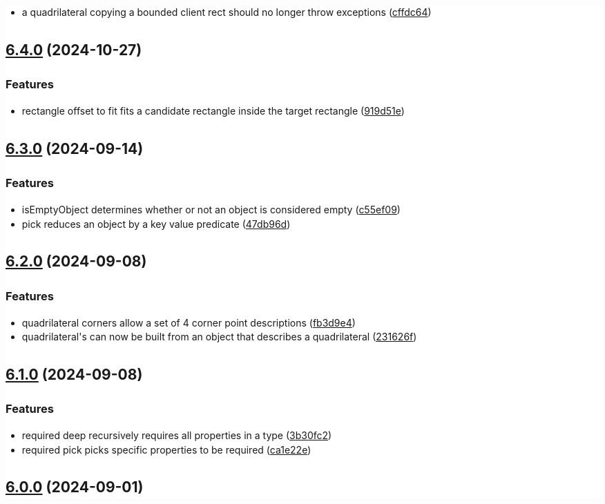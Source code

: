 * a quadrilateral copying a bounded client rect should no longer throw exceptions ([cffdc64](https://github.com/zthun/helpful/commit/cffdc645947069d32dcd73c87f0b40e230a5f2fb))



## [6.4.0](https://github.com/zthun/helpful/compare/v6.3.0...v6.4.0) (2024-10-27)


### Features

* rectangle offset to fit fits a candidate rectangle inside the target rectangle ([919d51e](https://github.com/zthun/helpful/commit/919d51e063f7898754e17801958b528ba154ed9a))



## [6.3.0](https://github.com/zthun/helpful/compare/v6.2.0...v6.3.0) (2024-09-14)


### Features

* isEmptyObject determines whether or not an object is considered empty ([c55ef09](https://github.com/zthun/helpful/commit/c55ef09a9b93e417ffd3abb13cd866b2779a7d7e))
* pick reduces an object by a key value predicate ([47db96d](https://github.com/zthun/helpful/commit/47db96db1e2023027a4ce87afef443f475a6c3f2))



## [6.2.0](https://github.com/zthun/helpful/compare/v6.1.0...v6.2.0) (2024-09-08)


### Features

* quadrilateral corners allow a set of 4 corner point descriptions ([fb3d9e4](https://github.com/zthun/helpful/commit/fb3d9e4dfbe30c8dedea8dbb2f9b8c6fd8957fb9))
* quadrilateral's can now be built from an object that describes a quadrilateral ([231626f](https://github.com/zthun/helpful/commit/231626f1ca0a0a15ce12af834aa8752147ef5e10))



## [6.1.0](https://github.com/zthun/helpful/compare/v6.0.0...v6.1.0) (2024-09-08)


### Features

* required deep recursively requires all properties in a type ([3b30fc2](https://github.com/zthun/helpful/commit/3b30fc20a3a74aa47ca5dc5c9b00ccf51a430267))
* required pick picks specific properties to be required ([ca1e22e](https://github.com/zthun/helpful/commit/ca1e22e0ab3fa09091e1f4d77707a56e85173b7e))



## [6.0.0](https://github.com/zthun/helpful/compare/v5.0.3...v6.0.0) (2024-09-01)
